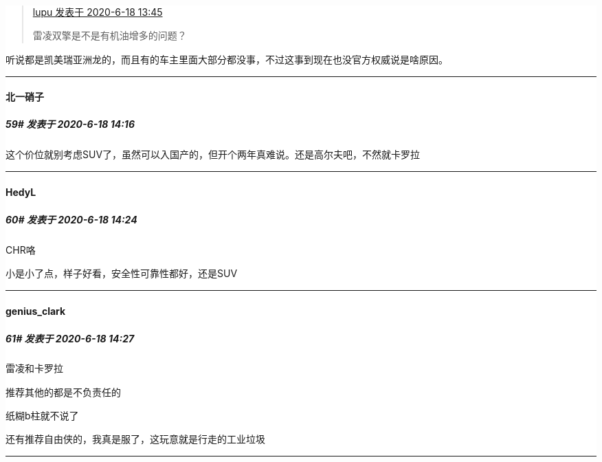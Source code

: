 <blockquote><a href="httphttps://bbs.saraba1st.com/2b/forum.php?mod=redirect&amp;goto=findpost&amp;pid=47850184&amp;ptid=1942414" target="_blank">lupu 发表于 2020-6-18 13:45</a>

雷凌双擎是不是有机油增多的问题？</blockquote>
听说都是凯美瑞亚洲龙的，而且有的车主里面大部分都没事，不过这事到现在也没官方权威说是啥原因。







*****

####  北一硝子  
##### 59#       发表于 2020-6-18 14:16




这个价位就别考虑SUV了，虽然可以入国产的，但开个两年真难说。还是高尔夫吧，不然就卡罗拉







*****

####  HedyL  
##### 60#       发表于 2020-6-18 14:24




CHR咯

小是小了点，样子好看，安全性可靠性都好，还是SUV







*****

####  genius_clark  
##### 61#       发表于 2020-6-18 14:27




雷凌和卡罗拉


推荐其他的都是不负责任的

纸糊b柱就不说了

还有推荐自由侠的，我真是服了，这玩意就是行走的工业垃圾







*****
